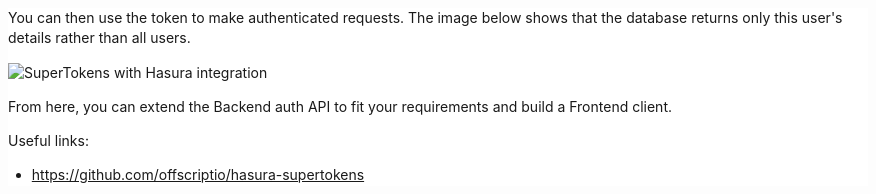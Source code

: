 You can then use the token to make authenticated requests. The image below shows that the database returns only this
user's details rather than all users.

![SuperTokens with Hasura integration](https://graphql-engine-cdn.hasura.io/learn-hasura/assets/graphql-hasura-authentication/supertokens/hasura-bearer-token-example.png)

From here, you can extend the Backend auth API to fit your requirements and build a Frontend client.

Useful links:

- https://github.com/offscriptio/hasura-supertokens
